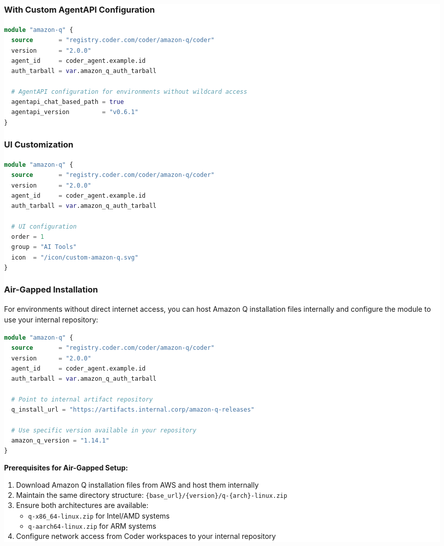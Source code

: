 ### With Custom AgentAPI Configuration

```tf
module "amazon-q" {
  source       = "registry.coder.com/coder/amazon-q/coder"
  version      = "2.0.0"
  agent_id     = coder_agent.example.id
  auth_tarball = var.amazon_q_auth_tarball

  # AgentAPI configuration for environments without wildcard access
  agentapi_chat_based_path = true
  agentapi_version         = "v0.6.1"
}
```

### UI Customization

```tf
module "amazon-q" {
  source       = "registry.coder.com/coder/amazon-q/coder"
  version      = "2.0.0"
  agent_id     = coder_agent.example.id
  auth_tarball = var.amazon_q_auth_tarball

  # UI configuration
  order = 1
  group = "AI Tools"
  icon  = "/icon/custom-amazon-q.svg"
}
```

### Air-Gapped Installation

For environments without direct internet access, you can host Amazon Q installation files internally and configure the module to use your internal repository:

```tf
module "amazon-q" {
  source       = "registry.coder.com/coder/amazon-q/coder"
  version      = "2.0.0"
  agent_id     = coder_agent.example.id
  auth_tarball = var.amazon_q_auth_tarball

  # Point to internal artifact repository
  q_install_url = "https://artifacts.internal.corp/amazon-q-releases"

  # Use specific version available in your repository
  amazon_q_version = "1.14.1"
}
```

**Prerequisites for Air-Gapped Setup:**

1. Download Amazon Q installation files from AWS and host them internally
2. Maintain the same directory structure: `{base_url}/{version}/q-{arch}-linux.zip`
3. Ensure both architectures are available:
   - `q-x86_64-linux.zip` for Intel/AMD systems
   - `q-aarch64-linux.zip` for ARM systems
4. Configure network access from Coder workspaces to your internal repository
